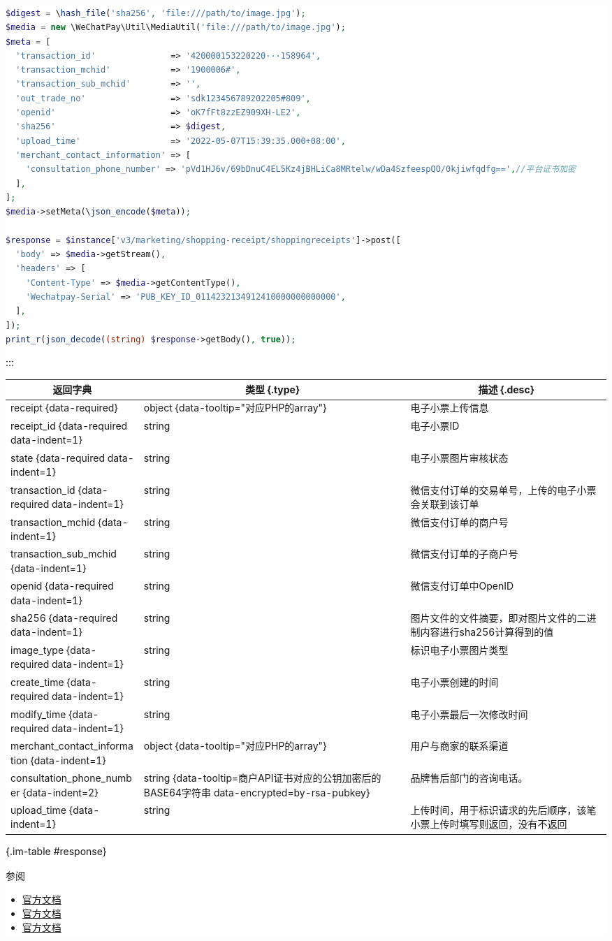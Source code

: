 ```php [同步属性式]
$digest = \hash_file('sha256', 'file:///path/to/image.jpg');
$media = new \WeChatPay\Util\MediaUtil('file:///path/to/image.jpg');
$meta = [
  'transaction_id'               => '420000153220220···158964',
  'transaction_mchid'            => '1900006#',
  'transaction_sub_mchid'        => '',
  'out_trade_no'                 => 'sdk123456789202205#809',
  'openid'                       => 'oK7fFt8zzEZ909XH-LE2',
  'sha256'                       => $digest,
  'upload_time'                  => '2022-05-07T15:39:35.000+08:00',
  'merchant_contact_information' => [
    'consultation_phone_number' => 'pVd1HJ6v/69bDnuC4EL5Kz4jBHLiCa8MRtelw/wDa4SzfeespQO/0kjiwfqdfg==',//平台证书加密
  ],
];
$media->setMeta(\json_encode($meta));

$response = $instance['v3/marketing/shopping-receipt/shoppingreceipts']->post([
  'body' => $media->getStream(),
  'headers' => [
    'Content-Type' => $media->getContentType(),
    'Wechatpay-Serial' => 'PUB_KEY_ID_0114232134912410000000000000',
  ],
]);
print_r(json_decode((string) $response->getBody(), true));
```

:::

| 返回字典 | 类型 {.type} | 描述 {.desc}
| --- | --- | ---
| receipt {data-required} | object {data-tooltip="对应PHP的array"} | 电子小票上传信息
| receipt_id {data-required data-indent=1} | string | 电子小票ID
| state {data-required data-indent=1} | string | 电子小票图片审核状态
| transaction_id {data-required data-indent=1} | string | 微信支付订单的交易单号，上传的电子小票会关联到该订单
| transaction_mchid {data-indent=1} | string | 微信支付订单的商户号
| transaction_sub_mchid {data-indent=1} | string | 微信支付订单的子商户号
| openid {data-required data-indent=1} | string | 微信支付订单中OpenID
| sha256 {data-required data-indent=1} | string | 图片文件的文件摘要，即对图片文件的二进制内容进行sha256计算得到的值
| image_type {data-required data-indent=1} | string | 标识电子小票图片类型
| create_time {data-required data-indent=1} | string | 电子小票创建的时间
| modify_time {data-required data-indent=1} | string | 电子小票最后一次修改时间
| merchant_contact_information {data-indent=1} | object {data-tooltip="对应PHP的array"} | 用户与商家的联系渠道
| consultation_phone_number {data-indent=2} | string {data-tooltip=商户API证书对应的公钥加密后的BASE64字符串 data-encrypted=by-rsa-pubkey} | 品牌售后部门的咨询电话。
| upload_time {data-indent=1} | string | 上传时间，用于标识请求的先后顺序，该笔小票上传时填写则返回，没有不返回

{.im-table #response}

参阅
- [官方文档](https://pay.weixin.qq.com/docs/partner/apis/shopping-receipt/shopping-receipts/upload-shopping-receipt.html)
- [官方文档](https://pay.weixin.qq.com/doc/v3/merchant/4012553506)
- [官方文档](https://pay.weixin.qq.com/doc/v3/partner/4012698614)